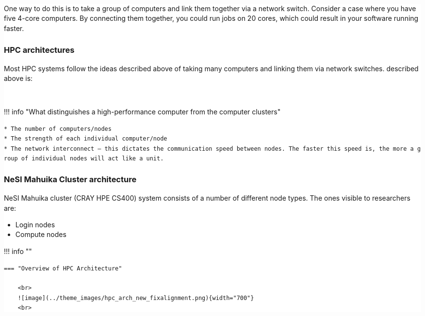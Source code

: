 <p>One way to do this is to take a group of computers and link them together via a network switch. Consider a case where you have five 4-core computers. By connecting them together, you could run jobs on 20 cores, which could result in your software running faster.</p>

### HPC architectures

<p>Most HPC systems follow the ideas described above of taking many computers and linking them via network switches.  described above is:</p>
<br>

!!! info "What distinguishes a high-performance computer from the computer clusters"

    * The number of computers/nodes 
    * The strength of each individual computer/node 
    * The network interconnect – this dictates the communication speed between nodes. The faster this speed is, the more a group of individual nodes will act like a unit.


### NeSI Mahuika Cluster architecture

NeSI Mahuika cluster (CRAY HPE CS400) system consists of a number of different node types. The ones visible to researchers are:


* Login nodes
* Compute nodes

!!! info ""

    === "Overview of HPC Architecture"

        <br>
        ![image](../theme_images/hpc_arch_new_fixalignment.png){width="700"}
        <br>
